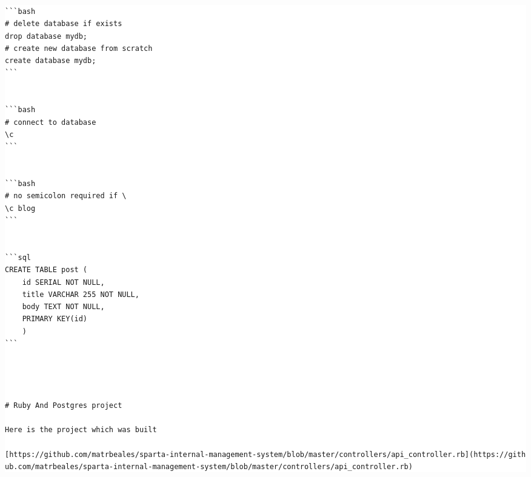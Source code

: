     ```bash
    # delete database if exists
    drop database mydb;
    # create new database from scratch
    create database mydb;
    ```
    
    
    ```bash
    # connect to database
    \c
    ```
    
    
    ```bash
    # no semicolon required if \
    \c blog
    ```
    
    
    ```sql
    CREATE TABLE post (
    	id SERIAL NOT NULL, 
    	title VARCHAR 255 NOT NULL, 
    	body TEXT NOT NULL,
    	PRIMARY KEY(id)
    	)
    ```
    
    
    
    
    # Ruby And Postgres project
    
    Here is the project which was built
    
    [https://github.com/matrbeales/sparta-internal-management-system/blob/master/controllers/api_controller.rb](https://github.com/matrbeales/sparta-internal-management-system/blob/master/controllers/api_controller.rb)